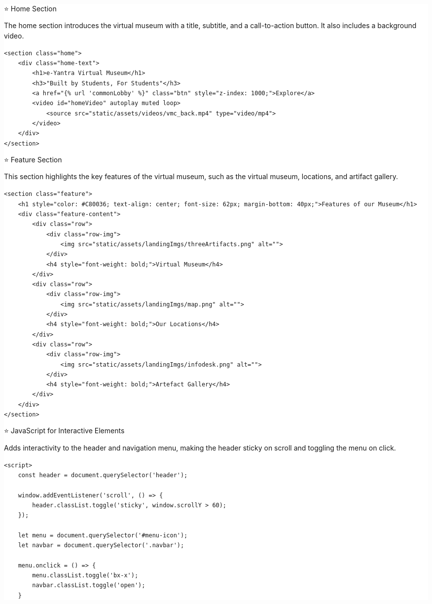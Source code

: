 ⭐ Home Section

The home section introduces the virtual museum with a title, subtitle, and a call-to-action button. It also includes a background video.
```
<section class="home">
    <div class="home-text">
        <h1>e-Yantra Virtual Museum</h1>
        <h3>"Built by Students, For Students"</h3>
        <a href="{% url 'commonLobby' %}" class="btn" style="z-index: 1000;">Explore</a>
        <video id="homeVideo" autoplay muted loop>
            <source src="static/assets/videos/vmc_back.mp4" type="video/mp4">
        </video>
    </div>
</section>
```

⭐ Feature Section

This section highlights the key features of the virtual museum, such as the virtual museum, locations, and artifact gallery.
```
<section class="feature">
    <h1 style="color: #C80036; text-align: center; font-size: 62px; margin-bottom: 40px;">Features of our Museum</h1>
    <div class="feature-content">
        <div class="row">
            <div class="row-img">
                <img src="static/assets/landingImgs/threeArtifacts.png" alt="">
            </div>
            <h4 style="font-weight: bold;">Virtual Museum</h4>
        </div>
        <div class="row">
            <div class="row-img">
                <img src="static/assets/landingImgs/map.png" alt="">
            </div>
            <h4 style="font-weight: bold;">Our Locations</h4>
        </div>
        <div class="row">
            <div class="row-img">
                <img src="static/assets/landingImgs/infodesk.png" alt="">
            </div>
            <h4 style="font-weight: bold;">Artefact Gallery</h4>
        </div>
    </div>
</section>
```

⭐ JavaScript for Interactive Elements

Adds interactivity to the header and navigation menu, making the header sticky on scroll and toggling the menu on click.
```
<script>
    const header = document.querySelector('header');

    window.addEventListener('scroll', () => {
        header.classList.toggle('sticky', window.scrollY > 60);
    });

    let menu = document.querySelector('#menu-icon');
    let navbar = document.querySelector('.navbar');

    menu.onclick = () => {
        menu.classList.toggle('bx-x');
        navbar.classList.toggle('open');
    }
```
